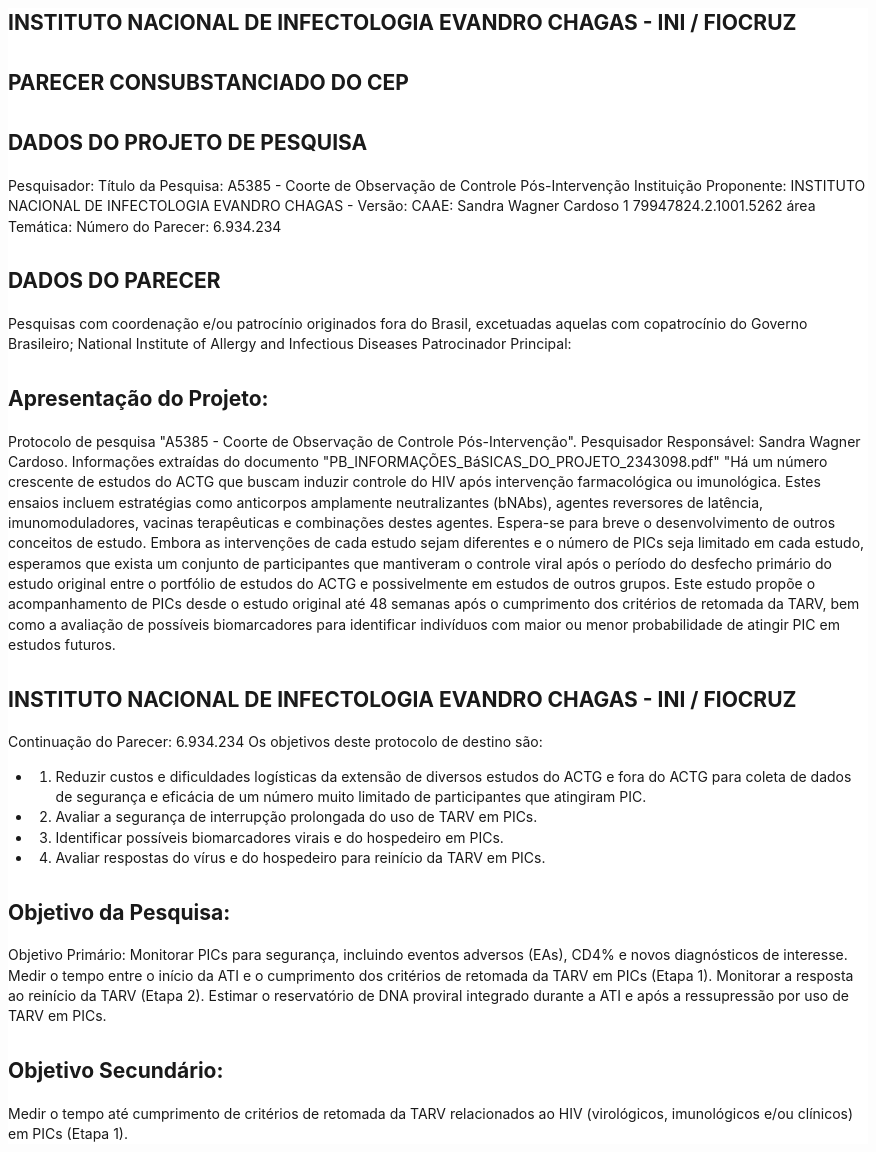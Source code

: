 ## INSTITUTO NACIONAL DE INFECTOLOGIA EVANDRO CHAGAS - INI / FIOCRUZ

## PARECER CONSUBSTANCIADO DO CEP
## DADOS DO PROJETO DE PESQUISA
Pesquisador:
Título da Pesquisa: A5385 - Coorte de Observação de Controle Pós-Intervenção
Instituição Proponente: INSTITUTO NACIONAL DE INFECTOLOGIA EVANDRO CHAGAS -
Versão:
CAAE:
Sandra Wagner Cardoso
1
79947824.2.1001.5262
área Temática:
Número do Parecer:
6.934.234
## DADOS DO PARECER
Pesquisas com coordenação e/ou patrocínio originados fora do Brasil, excetuadas aquelas com copatrocínio do Governo Brasileiro;
National Institute of Allergy and Infectious Diseases Patrocinador Principal:
## Apresentação do Projeto:
Protocolo de pesquisa "A5385 - Coorte de Observação de Controle Pós-Intervenção".
Pesquisador Responsável: Sandra Wagner Cardoso.
Informações extraídas do documento "PB\_INFORMAÇÕES\_BáSICAS\_DO\_PROJETO\_2343098.pdf"
"Há um número crescente de estudos do ACTG que buscam induzir controle do HIV após intervenção farmacológica  ou  imunológica.  Estes  ensaios  incluem  estratégias  como  anticorpos  amplamente neutralizantes (bNAbs), agentes reversores de latência, imunomoduladores, vacinas terapêuticas e combinações destes agentes. Espera-se para breve o desenvolvimento de outros conceitos de estudo.
Embora as intervenções de cada estudo sejam diferentes e o número de PICs seja limitado em cada estudo, esperamos que exista um conjunto de participantes que mantiveram o controle viral após o período do desfecho primário do estudo original entre o portfólio de estudos do ACTG e possivelmente em estudos de outros grupos.
Este estudo propõe o acompanhamento de PICs desde o estudo original até 48 semanas após o cumprimento dos critérios de retomada da TARV, bem como a avaliação de possíveis biomarcadores para identificar indivíduos com maior ou menor probabilidade de atingir PIC em estudos futuros.
## INSTITUTO NACIONAL DE INFECTOLOGIA EVANDRO CHAGAS - INI / FIOCRUZ
Continuação do Parecer: 6.934.234
Os objetivos deste protocolo de destino são:
- 1) Reduzir custos e dificuldades logísticas da extensão de diversos estudos do ACTG e fora do ACTG para coleta de dados de segurança e eficácia de um número muito limitado de participantes que atingiram PIC.
- 2) Avaliar a segurança de interrupção prolongada do uso de TARV em PICs.
- 3) Identificar possíveis biomarcadores virais e do hospedeiro em PICs.
- 4) Avaliar respostas do vírus e do hospedeiro para reinício da TARV em PICs.
## Objetivo da Pesquisa:
Objetivo Primário:
Monitorar PICs para segurança, incluindo eventos adversos (EAs), CD4% e novos diagnósticos de interesse. Medir o tempo entre o início da ATI e o cumprimento dos critérios de retomada da TARV em PICs (Etapa 1). Monitorar a resposta ao reinício da TARV (Etapa 2). Estimar o reservatório de DNA proviral integrado durante a ATI e após a ressupressão por uso de TARV em PICs.
## Objetivo Secundário:
Medir o tempo até cumprimento de critérios de retomada da TARV relacionados ao HIV (virológicos, imunológicos e/ou clínicos) em PICs (Etapa 1).